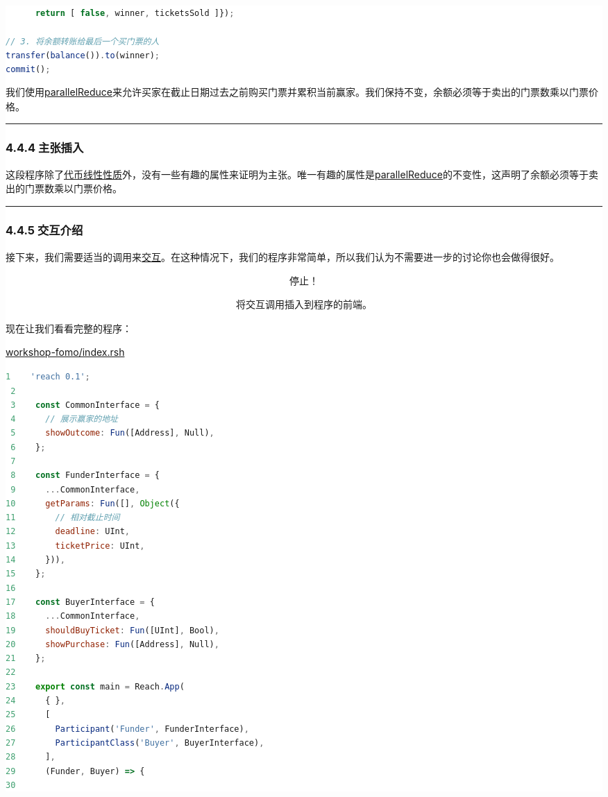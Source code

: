 ```js
      return [ false, winner, ticketsSold ]});

// 3. 将余额转账给最后一个买门票的人
transfer(balance()).to(winner);
commit();
```

我们使用[parallelReduce](https://docs.reach.sh/workshop-fomo.html)来允许买家在截止日期过去之前购买门票并累积当前赢家。我们保持不变，余额必须等于卖出的门票数乘以门票价格。

***

### 4.4.4 主张插入

这段程序除了[代币线性性质](https://docs.reach.sh/ref-model.html#%28tech._token._linearity._property%29)外，没有一些有趣的属性来证明为主张。唯一有趣的属性是[parallelReduce](https://docs.reach.sh/workshop-fomo.html)的不变性，这声明了余额必须等于卖出的门票数乘以门票价格。


****

### 4.4.5 交互介绍

接下来，我们需要适当的调用来[交互](https://docs.reach.sh/ref-programs-local.html#%28reach._%28%28interact%29%29%29)。在这种情况下，我们的程序非常简单，所以我们认为不需要进一步的讨论你也会做得很好。



<p align="center"> 停止！</p>    

<p align="center"> 将交互调用插入到程序的前端。</p>    


现在让我们看看完整的程序： 

[workshop-fomo/index.rsh](https://github.com/reach-sh/reach-lang/blob/master/examples/workshop-fomo/index.rsh) 

```js
1    'reach 0.1';
 2    
 3    const CommonInterface = {
 4      // 展示赢家的地址
 5      showOutcome: Fun([Address], Null),
 6    };
 7    
 8    const FunderInterface = {
 9      ...CommonInterface,
10      getParams: Fun([], Object({
11        // 相对截止时间
12        deadline: UInt,
13        ticketPrice: UInt,
14      })),
15    };
16    
17    const BuyerInterface = {
18      ...CommonInterface,
19      shouldBuyTicket: Fun([UInt], Bool),
20      showPurchase: Fun([Address], Null),
21    };
22    
23    export const main = Reach.App(
24      { },
25      [
26        Participant('Funder', FunderInterface),
27        ParticipantClass('Buyer', BuyerInterface),
28      ],
29      (Funder, Buyer) => {
30    
```